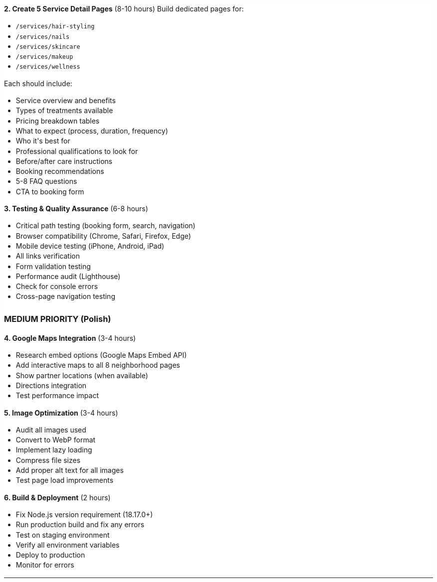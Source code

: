 **2. Create 5 Service Detail Pages** (8-10 hours)
Build dedicated pages for:
- `/services/hair-styling` 
- `/services/nails`
- `/services/skincare`
- `/services/makeup`
- `/services/wellness`

Each should include:
- Service overview and benefits
- Types of treatments available
- Pricing breakdown tables
- What to expect (process, duration, frequency)
- Who it's best for
- Professional qualifications to look for
- Before/after care instructions
- Booking recommendations
- 5-8 FAQ questions
- CTA to booking form

**3. Testing & Quality Assurance** (6-8 hours)
- Critical path testing (booking form, search, navigation)
- Browser compatibility (Chrome, Safari, Firefox, Edge)
- Mobile device testing (iPhone, Android, iPad)
- All links verification
- Form validation testing
- Performance audit (Lighthouse)
- Check for console errors
- Cross-page navigation testing

### MEDIUM PRIORITY (Polish)

**4. Google Maps Integration** (3-4 hours)
- Research embed options (Google Maps Embed API)
- Add interactive maps to all 8 neighborhood pages
- Show partner locations (when available)
- Directions integration
- Test performance impact

**5. Image Optimization** (3-4 hours)
- Audit all images used
- Convert to WebP format
- Implement lazy loading
- Compress file sizes
- Add proper alt text for all images
- Test page load improvements

**6. Build & Deployment** (2 hours)
- Fix Node.js version requirement (18.17.0+)
- Run production build and fix any errors
- Test on staging environment
- Verify all environment variables
- Deploy to production
- Monitor for errors

---